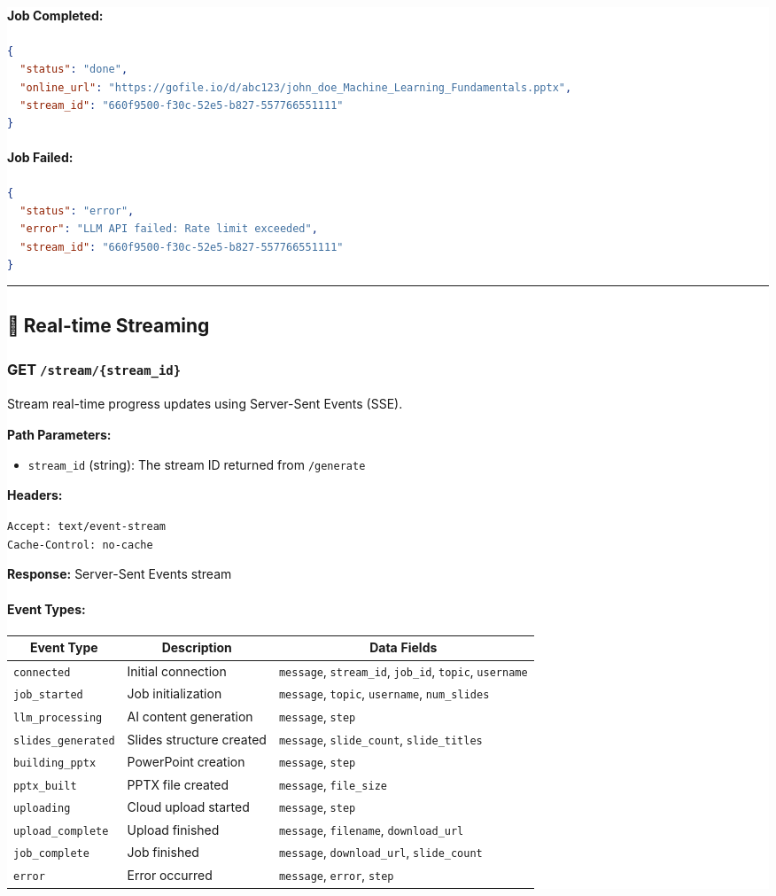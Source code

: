 #### Job Completed:
```json
{
  "status": "done",
  "online_url": "https://gofile.io/d/abc123/john_doe_Machine_Learning_Fundamentals.pptx",
  "stream_id": "660f9500-f30c-52e5-b827-557766551111"
}
```

#### Job Failed:
```json
{
  "status": "error",
  "error": "LLM API failed: Rate limit exceeded",
  "stream_id": "660f9500-f30c-52e5-b827-557766551111"
}
```

---

## 🌊 Real-time Streaming

### GET `/stream/{stream_id}`
Stream real-time progress updates using Server-Sent Events (SSE).

**Path Parameters:**
- `stream_id` (string): The stream ID returned from `/generate`

**Headers:**
```http
Accept: text/event-stream
Cache-Control: no-cache
```

**Response:** Server-Sent Events stream

#### Event Types:

| Event Type | Description | Data Fields |
|------------|-------------|-------------|
| `connected` | Initial connection | `message`, `stream_id`, `job_id`, `topic`, `username` |
| `job_started` | Job initialization | `message`, `topic`, `username`, `num_slides` |
| `llm_processing` | AI content generation | `message`, `step` |
| `slides_generated` | Slides structure created | `message`, `slide_count`, `slide_titles` |
| `building_pptx` | PowerPoint creation | `message`, `step` |
| `pptx_built` | PPTX file created | `message`, `file_size` |
| `uploading` | Cloud upload started | `message`, `step` |
| `upload_complete` | Upload finished | `message`, `filename`, `download_url` |
| `job_complete` | Job finished | `message`, `download_url`, `slide_count` |
| `error` | Error occurred | `message`, `error`, `step` |
